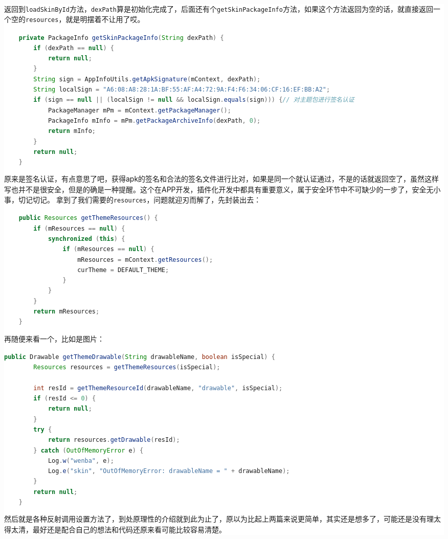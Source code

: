 返回到`loadSkinById`方法，`dexPath`算是初始化完成了，后面还有个`getSkinPackageInfo`方法，如果这个方法返回为空的话，就直接返回一个空的`resources`，就是明摆着不让用了哎。
```java
	private PackageInfo getSkinPackageInfo(String dexPath) {
		if (dexPath == null) {
			return null;
		}
		String sign = AppInfoUtils.getApkSignature(mContext, dexPath);
		String localSign = "A6:08:A8:28:1A:BF:55:AF:A4:72:9A:F4:F6:34:06:CF:16:EF:BB:A2";
		if (sign == null || (localSign != null && localSign.equals(sign))) {// 对主题包进行签名认证
			PackageManager mPm = mContext.getPackageManager();
			PackageInfo mInfo = mPm.getPackageArchiveInfo(dexPath, 0);
			return mInfo;
		}
		return null;
	}
```
原来是签名认证，有点意思了吧，获得apk的签名和合法的签名文件进行比对，如果是同一个就认证通过，不是的话就返回空了，虽然这样写也并不是很安全，但是的确是一种提醒。这个在APP开发，插件化开发中都具有重要意义，属于安全环节中不可缺少的一步了，安全无小事，切记切记。
拿到了我们需要的`resources`，问题就迎刃而解了，先封装出去：
```java
	public Resources getThemeResources() {
		if (mResources == null) {
			synchronized (this) {
				if (mResources == null) {
					mResources = mContext.getResources();
					curTheme = DEFAULT_THEME;
				}
			}
		}
		return mResources;
	}
```
再随便来看一个，比如是图片：
```java
public Drawable getThemeDrawable(String drawableName, boolean isSpecial) {
		Resources resources = getThemeResources(isSpecial);

		int resId = getThemeResourceId(drawableName, "drawable", isSpecial);
		if (resId <= 0) {
			return null;
		}
		try {
			return resources.getDrawable(resId);
		} catch (OutOfMemoryError e) {
			Log.w("wenba", e);
			Log.e("skin", "OutOfMemoryError: drawableName = " + drawableName);
		}
		return null;
	}
```
然后就是各种反射调用设置方法了，到处原理性的介绍就到此为止了，原以为比起上两篇来说更简单，其实还是想多了，可能还是没有理太得太清，最好还是配合自己的想法和代码还原来看可能比较容易清楚。
